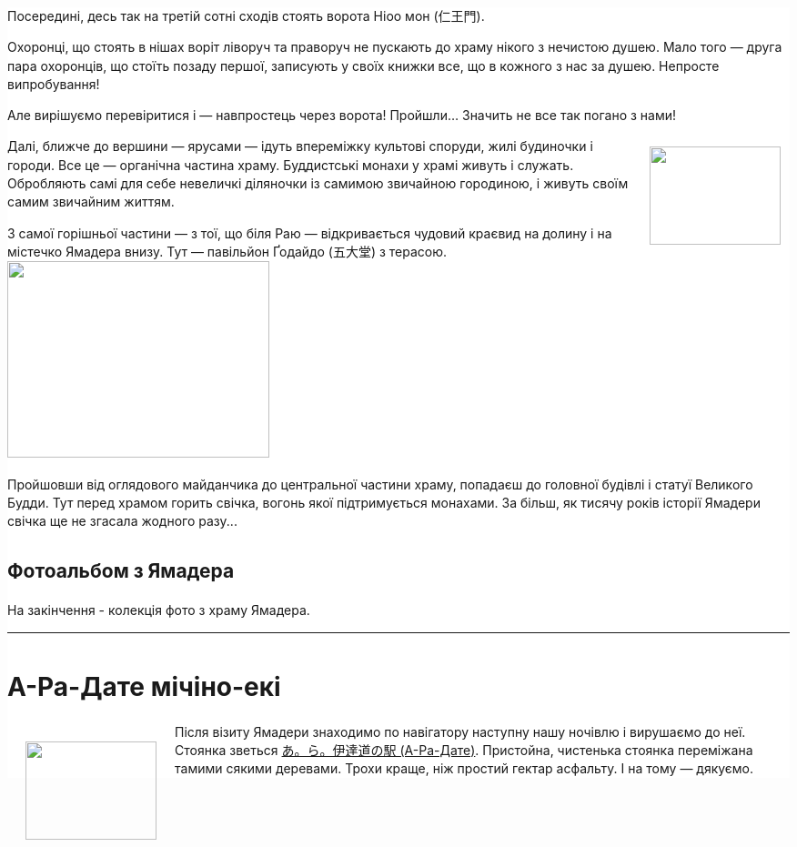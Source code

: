 Посередині, десь так на третій сотні сходів стоять ворота Ніоо мон (仁王門). 

Охоронці, що стоять в нішах воріт ліворуч та праворуч не пускають до храму нікого з нечистою душею. Мало того — друга пара охоронців, що стоїть позаду першої, записують у своїх книжки все, що в кожного з нас за душею. Непросте випробування!

Але вирішуємо перевіритися і — навпростець через ворота! Пройшли… Значить не все так погано з нами!

<a style="float: right; padding: 10px;" href="https://picasaweb.google.com/lh/photo/bihiZF64OnO35OI5IzzU5tMTjNZETYmyPJy0liipFm0?feat=embedwebsite"><img src="https://lh5.googleusercontent.com/-iveGY9v9tQI/UfJD01W7pdI/AAAAAAAADrE/BhM9gpNTRaE/s144/IMG_1717.jpg" height="108" width="144" /></a>

Далі, ближче до вершини — ярусами — ідуть впереміжку культові споруди, жилі будиночки і городи. Все це — органічна частина храму. Буддистські монахи у храмі живуть і служать. Обробляють самі для себе невеличкі діляночки із самимою звичайною городиною, і живуть своїм самим звичайним життям.

З самої горішньої частини — з тої, що біля Раю — відкривається чудовий краєвид на долину і на містечко Ямадера внизу. Тут — павільйон Ґодайдо (五大堂) з терасою.　<a href="https://picasaweb.google.com/lh/photo/TlkkyAt5wx_MmNk-b4pnc9MTjNZETYmyPJy0liipFm0?feat=embedwebsite"><img src="https://lh3.googleusercontent.com/-ZrVyzeZ5y-I/UfJDBVDLcwI/AAAAAAAADqs/5ra6HV-r8qc/s288/IMG_1714.jpg" height="216" width="288" /></a>

Пройшовши від оглядового майданчика до центральної частини храму, попадаєш до головної будівлі і статуї Великого Будди. Тут перед храмом горить свічка, вогонь якої підтримується монахами. За більш, як тисячу років історії Ямадери свічка ще не згасала жодного разу...

## Фотоальбом з Ямадера

На закінчення - колекція фото з храму Ямадера.

<embed type="application/x-shockwave-flash" src="https://static.googleusercontent.com/external_content/picasaweb.googleusercontent.com/slideshow.swf" width="288" height="192" flashvars="host=picasaweb.google.com&captions=1&hl=uk&feat=flashalbum&RGB=0x000000&feed=https%3A%2F%2Fpicasaweb.google.com%2Fdata%2Ffeed%2Fapi%2Fuser%2F110259190038204227768%2Falbumid%2F5904843133534079793%3Falt%3Drss%26kind%3Dphoto%26hl%3Duk" pluginspage="http://www.macromedia.com/go/getflashplayer"></embed>

----

# А-Ра-Дате мічіно-екі

<a style="float: left; padding: 20px;" href="https://picasaweb.google.com/lh/photo/ahJb1B-iIZ3kaRCuc2Mcx9MTjNZETYmyPJy0liipFm0?feat=embedwebsite"><img src="https://lh5.googleusercontent.com/-D2NAEpp_9rQ/UfBmEXUfxLI/AAAAAAAAD4E/wBYwBuL1DrY/s144/2013-07-24.jpg" height="108" width="144" /></a> Після візиту Ямадери знаходимо по навігатору наступну нашу ночівлю і вирушаємо до неї. Стоянка зветься [あ。ら。伊達道の駅 (А-Ра-Дате)](http://www.ala-date.com/). Пристойна, чистенька стоянка переміжана тамими сякими деревами. Трохи краще, ніж простий гектар асфальту. І на тому — дякуємо.
